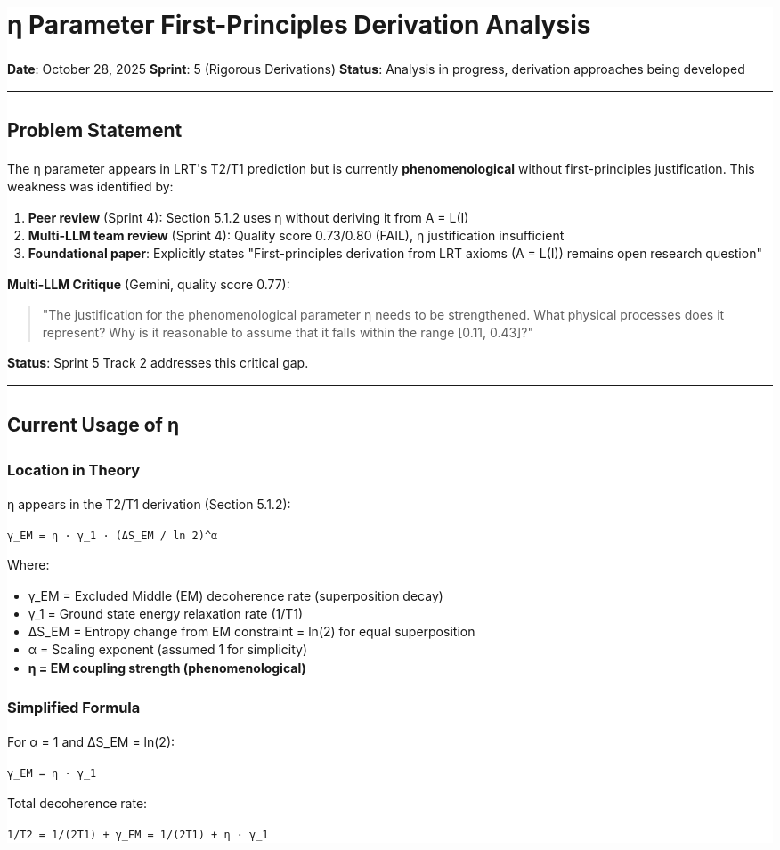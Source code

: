 # η Parameter First-Principles Derivation Analysis

**Date**: October 28, 2025
**Sprint**: 5 (Rigorous Derivations)
**Status**: Analysis in progress, derivation approaches being developed

---

## Problem Statement

The η parameter appears in LRT's T2/T1 prediction but is currently **phenomenological** without first-principles justification. This weakness was identified by:

1. **Peer review** (Sprint 4): Section 5.1.2 uses η without deriving it from A = L(I)
2. **Multi-LLM team review** (Sprint 4): Quality score 0.73/0.80 (FAIL), η justification insufficient
3. **Foundational paper**: Explicitly states "First-principles derivation from LRT axioms (A = L(I)) remains open research question"

**Multi-LLM Critique** (Gemini, quality score 0.77):
> "The justification for the phenomenological parameter η needs to be strengthened. What physical processes does it represent? Why is it reasonable to assume that it falls within the range [0.11, 0.43]?"

**Status**: Sprint 5 Track 2 addresses this critical gap.

---

## Current Usage of η

### Location in Theory

η appears in the T2/T1 derivation (Section 5.1.2):

```
γ_EM = η · γ_1 · (ΔS_EM / ln 2)^α
```

Where:
- γ_EM = Excluded Middle (EM) decoherence rate (superposition decay)
- γ_1 = Ground state energy relaxation rate (1/T1)
- ΔS_EM = Entropy change from EM constraint = ln(2) for equal superposition
- α = Scaling exponent (assumed 1 for simplicity)
- **η = EM coupling strength (phenomenological)**

### Simplified Formula

For α = 1 and ΔS_EM = ln(2):

```
γ_EM = η · γ_1
```

Total decoherence rate:
```
1/T2 = 1/(2T1) + γ_EM = 1/(2T1) + η · γ_1
```
